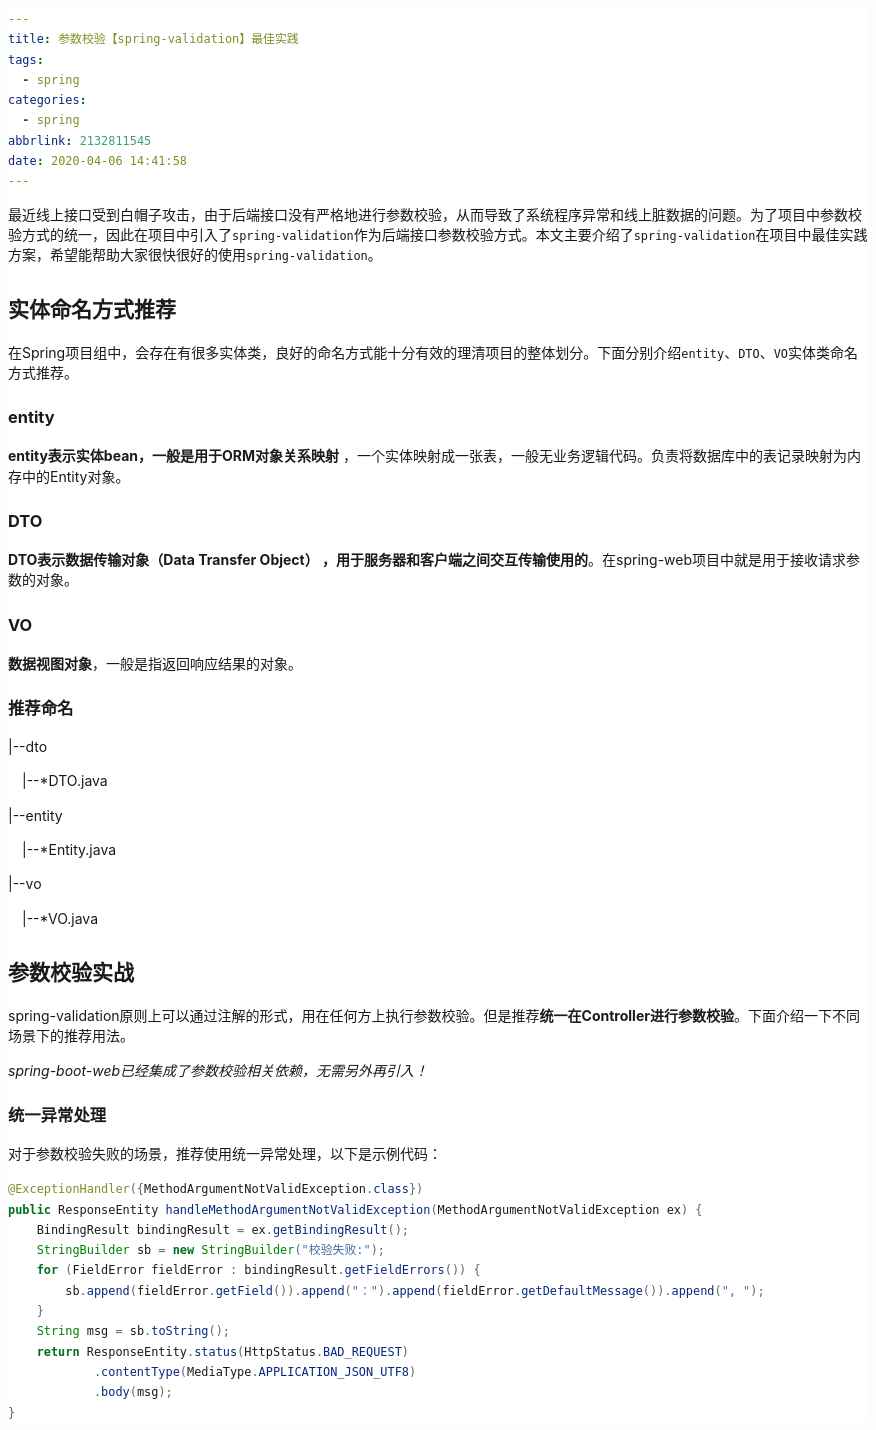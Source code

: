 ```yaml
---
title: 参数校验【spring-validation】最佳实践
tags:
  - spring
categories:
  - spring
abbrlink: 2132811545
date: 2020-04-06 14:41:58
---
```


最近线上接口受到白帽子攻击，由于后端接口没有严格地进行参数校验，从而导致了系统程序异常和线上脏数据的问题。为了项目中参数校验方式的统一，因此在项目中引入了`spring-validation`作为后端接口参数校验方式。本文主要介绍了`spring-validation`在项目中最佳实践方案，希望能帮助大家很快很好的使用`spring-validation`。


## 实体命名方式推荐

在Spring项目组中，会存在有很多实体类，良好的命名方式能十分有效的理清项目的整体划分。下面分别介绍`entity`、`DTO`、`VO`实体类命名方式推荐。

### entity

**entity表示实体bean，一般是用于ORM对象关系映射** ，一个实体映射成一张表，一般无业务逻辑代码。负责将数据库中的表记录映射为内存中的Entity对象。

### DTO

**DTO表示数据传输对象（Data Transfer Object） ，用于服务器和客户端之间交互传输使用的**。在spring-web项目中就是用于接收请求参数的对象。

### VO

**数据视图对象**，一般是指返回响应结果的对象。

### 推荐命名

|--dto

&emsp;|--\*DTO.java

|--entity

&emsp;|--\*Entity.java

|--vo

&emsp;|--\*VO.java

## 参数校验实战

spring-validation原则上可以通过注解的形式，用在任何方上执行参数校验。但是推荐**统一在Controller进行参数校验**。下面介绍一下不同场景下的推荐用法。

*spring-boot-web已经集成了参数校验相关依赖，无需另外再引入！*

### 统一异常处理

对于参数校验失败的场景，推荐使用统一异常处理，以下是示例代码：

```java
@ExceptionHandler({MethodArgumentNotValidException.class})
public ResponseEntity handleMethodArgumentNotValidException(MethodArgumentNotValidException ex) {
    BindingResult bindingResult = ex.getBindingResult();
    StringBuilder sb = new StringBuilder("校验失败:");
    for (FieldError fieldError : bindingResult.getFieldErrors()) {
        sb.append(fieldError.getField()).append("：").append(fieldError.getDefaultMessage()).append(", ");
    }
    String msg = sb.toString();
    return ResponseEntity.status(HttpStatus.BAD_REQUEST)
            .contentType(MediaType.APPLICATION_JSON_UTF8)
            .body(msg);
}

```